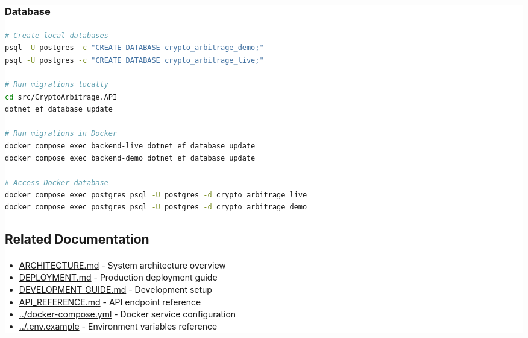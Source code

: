 ### Database

```bash
# Create local databases
psql -U postgres -c "CREATE DATABASE crypto_arbitrage_demo;"
psql -U postgres -c "CREATE DATABASE crypto_arbitrage_live;"

# Run migrations locally
cd src/CryptoArbitrage.API
dotnet ef database update

# Run migrations in Docker
docker compose exec backend-live dotnet ef database update
docker compose exec backend-demo dotnet ef database update

# Access Docker database
docker compose exec postgres psql -U postgres -d crypto_arbitrage_live
docker compose exec postgres psql -U postgres -d crypto_arbitrage_demo
```

## Related Documentation

- [ARCHITECTURE.md](./ARCHITECTURE.md) - System architecture overview
- [DEPLOYMENT.md](./DEPLOYMENT.md) - Production deployment guide
- [DEVELOPMENT_GUIDE.md](./DEVELOPMENT_GUIDE.md) - Development setup
- [API_REFERENCE.md](./API_REFERENCE.md) - API endpoint reference
- [../docker-compose.yml](../docker-compose.yml) - Docker service configuration
- [../.env.example](../.env.example) - Environment variables reference
